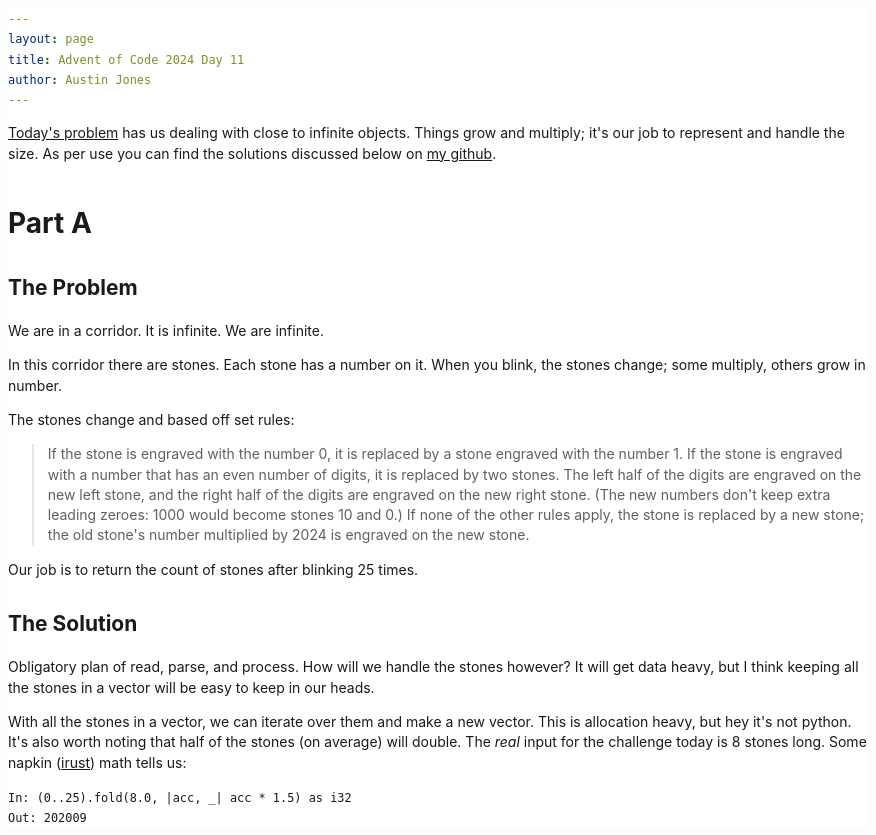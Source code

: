 ```yaml
---
layout: page
title: Advent of Code 2024 Day 11
author: Austin Jones
---
```


[Today's problem](https://adventofcode.com/2024/day/11) has us dealing with close to infinite objects.
Things grow and multiply; it's our job to represent and handle the size.
As per use you can find the solutions discussed below on [my github](https://github.com/ajone239/advent_of_code_2024/tree/main/day_11a).

# Part A

## The Problem

We are in a corridor.
It is infinite.
We are infinite.

In this corridor there are stones.
Each stone has a number on it.
When you blink, the stones change; some multiply, others grow in number.

The stones change and based off set rules:

> If the stone is engraved with the number 0, it is replaced by a stone engraved with the number 1.
> If the stone is engraved with a number that has an even number of digits, it is replaced by two stones.
> The left half of the digits are engraved on the new left stone, and the right half of the digits are engraved on the new right stone. (The new numbers don't keep extra leading zeroes: 1000 would become stones 10 and 0.)
> If none of the other rules apply, the stone is replaced by a new stone; the old stone's number multiplied by 2024 is engraved on the new stone.

Our job is to return the count of stones after blinking 25 times.

## The Solution

Obligatory plan of read, parse, and process.
How will we handle the stones however?
It will get data heavy, but I think keeping all the stones in a vector will be easy to keep in our heads.

With all the stones in a vector, we can iterate over them and make a new vector.
This is allocation heavy, but hey it's not python.
It's also worth noting that half of the stones (on average) will double.
The _real_ input for the  challenge today is 8 stones long.
Some napkin ([irust](https://github.com/sigmaSd/IRust)) math tells us:

```
In: (0..25).fold(8.0, |acc, _| acc * 1.5) as i32
Out: 202009
```
